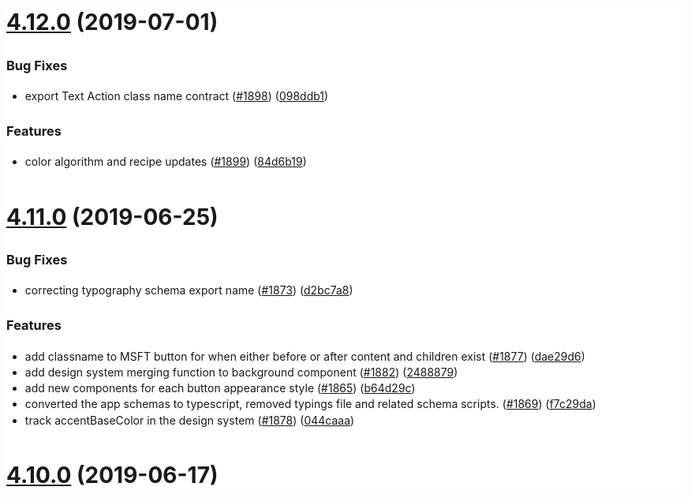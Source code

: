 



# [4.12.0](https://github.com/Microsoft/fast-dna/compare/@microsoft/fast-components-react-msft@4.11.0...@microsoft/fast-components-react-msft@4.12.0) (2019-07-01)


### Bug Fixes

* export Text Action class name contract ([#1898](https://github.com/Microsoft/fast-dna/issues/1898)) ([098ddb1](https://github.com/Microsoft/fast-dna/commit/098ddb1))


### Features

* color algorithm and recipe updates ([#1899](https://github.com/Microsoft/fast-dna/issues/1899)) ([84d6b19](https://github.com/Microsoft/fast-dna/commit/84d6b19))





# [4.11.0](https://github.com/Microsoft/fast-dna/compare/@microsoft/fast-components-react-msft@4.10.0...@microsoft/fast-components-react-msft@4.11.0) (2019-06-25)


### Bug Fixes

* correcting typography schema export name ([#1873](https://github.com/Microsoft/fast-dna/issues/1873)) ([d2bc7a8](https://github.com/Microsoft/fast-dna/commit/d2bc7a8))


### Features

* add classname to MSFT button for when either before or after content and children exist ([#1877](https://github.com/Microsoft/fast-dna/issues/1877)) ([dae29d6](https://github.com/Microsoft/fast-dna/commit/dae29d6))
* add design system merging function to background component ([#1882](https://github.com/Microsoft/fast-dna/issues/1882)) ([2488879](https://github.com/Microsoft/fast-dna/commit/2488879))
* add new components for each button appearance style ([#1865](https://github.com/Microsoft/fast-dna/issues/1865)) ([b64d29c](https://github.com/Microsoft/fast-dna/commit/b64d29c))
* converted the app schemas to typescript, removed typings file and related schema scripts. ([#1869](https://github.com/Microsoft/fast-dna/issues/1869)) ([f7c29da](https://github.com/Microsoft/fast-dna/commit/f7c29da))
* track accentBaseColor in the design system ([#1878](https://github.com/Microsoft/fast-dna/issues/1878)) ([044caaa](https://github.com/Microsoft/fast-dna/commit/044caaa))





# [4.10.0](https://github.com/Microsoft/fast-dna/compare/@microsoft/fast-components-react-msft@4.9.0...@microsoft/fast-components-react-msft@4.10.0) (2019-06-17)
